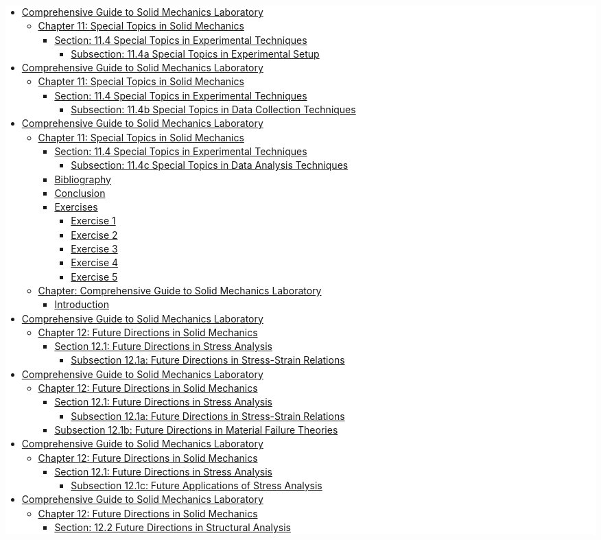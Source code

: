 - [Comprehensive Guide to Solid Mechanics Laboratory](#Comprehensive-Guide-to-Solid-Mechanics-Laboratory)
  - [Chapter 11: Special Topics in Solid Mechanics](#Chapter-11:-Special-Topics-in-Solid-Mechanics)
    - [Section: 11.4 Special Topics in Experimental Techniques](#Section:-11.4-Special-Topics-in-Experimental-Techniques)
      - [Subsection: 11.4a Special Topics in Experimental Setup](#Subsection:-11.4a-Special-Topics-in-Experimental-Setup)
- [Comprehensive Guide to Solid Mechanics Laboratory](#Comprehensive-Guide-to-Solid-Mechanics-Laboratory)
  - [Chapter 11: Special Topics in Solid Mechanics](#Chapter-11:-Special-Topics-in-Solid-Mechanics)
    - [Section: 11.4 Special Topics in Experimental Techniques](#Section:-11.4-Special-Topics-in-Experimental-Techniques)
      - [Subsection: 11.4b Special Topics in Data Collection Techniques](#Subsection:-11.4b-Special-Topics-in-Data-Collection-Techniques)
- [Comprehensive Guide to Solid Mechanics Laboratory](#Comprehensive-Guide-to-Solid-Mechanics-Laboratory)
  - [Chapter 11: Special Topics in Solid Mechanics](#Chapter-11:-Special-Topics-in-Solid-Mechanics)
    - [Section: 11.4 Special Topics in Experimental Techniques](#Section:-11.4-Special-Topics-in-Experimental-Techniques)
      - [Subsection: 11.4c Special Topics in Data Analysis Techniques](#Subsection:-11.4c-Special-Topics-in-Data-Analysis-Techniques)
    - [Bibliography](#Bibliography)
    - [Conclusion](#Conclusion)
    - [Exercises](#Exercises)
      - [Exercise 1](#Exercise-1)
      - [Exercise 2](#Exercise-2)
      - [Exercise 3](#Exercise-3)
      - [Exercise 4](#Exercise-4)
      - [Exercise 5](#Exercise-5)
  - [Chapter: Comprehensive Guide to Solid Mechanics Laboratory](#Chapter:-Comprehensive-Guide-to-Solid-Mechanics-Laboratory)
    - [Introduction](#Introduction)
- [Comprehensive Guide to Solid Mechanics Laboratory](#Comprehensive-Guide-to-Solid-Mechanics-Laboratory)
  - [Chapter 12: Future Directions in Solid Mechanics](#Chapter-12:-Future-Directions-in-Solid-Mechanics)
    - [Section 12.1: Future Directions in Stress Analysis](#Section-12.1:-Future-Directions-in-Stress-Analysis)
      - [Subsection 12.1a: Future Directions in Stress-Strain Relations](#Subsection-12.1a:-Future-Directions-in-Stress-Strain-Relations)
- [Comprehensive Guide to Solid Mechanics Laboratory](#Comprehensive-Guide-to-Solid-Mechanics-Laboratory)
  - [Chapter 12: Future Directions in Solid Mechanics](#Chapter-12:-Future-Directions-in-Solid-Mechanics)
    - [Section 12.1: Future Directions in Stress Analysis](#Section-12.1:-Future-Directions-in-Stress-Analysis)
      - [Subsection 12.1a: Future Directions in Stress-Strain Relations](#Subsection-12.1a:-Future-Directions-in-Stress-Strain-Relations)
    - [Subsection 12.1b: Future Directions in Material Failure Theories](#Subsection-12.1b:-Future-Directions-in-Material-Failure-Theories)
- [Comprehensive Guide to Solid Mechanics Laboratory](#Comprehensive-Guide-to-Solid-Mechanics-Laboratory)
  - [Chapter 12: Future Directions in Solid Mechanics](#Chapter-12:-Future-Directions-in-Solid-Mechanics)
    - [Section 12.1: Future Directions in Stress Analysis](#Section-12.1:-Future-Directions-in-Stress-Analysis)
      - [Subsection 12.1c: Future Applications of Stress Analysis](#Subsection-12.1c:-Future-Applications-of-Stress-Analysis)
- [Comprehensive Guide to Solid Mechanics Laboratory](#Comprehensive-Guide-to-Solid-Mechanics-Laboratory)
  - [Chapter 12: Future Directions in Solid Mechanics](#Chapter-12:-Future-Directions-in-Solid-Mechanics)
    - [Section: 12.2 Future Directions in Structural Analysis](#Section:-12.2-Future-Directions-in-Structural-Analysis)